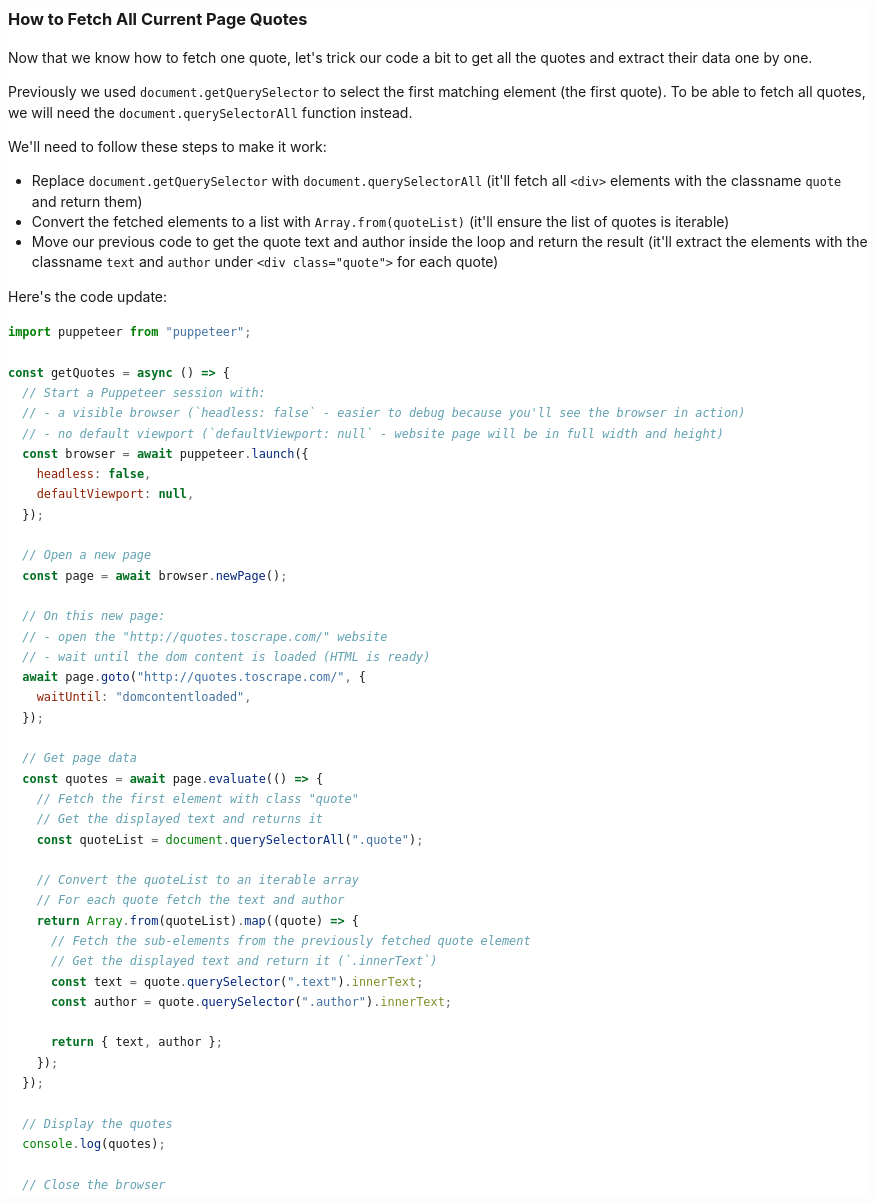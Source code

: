 ### How to Fetch All Current Page Quotes

Now that we know how to fetch one quote, let's trick our code a bit to get all the quotes and extract their data one by one.

Previously we used `document.getQuerySelector` to select the first matching element (the first quote). To be able to fetch all quotes, we will need the `document.querySelectorAll` function instead.

We'll need to follow these steps to make it work:

-   Replace `document.getQuerySelector` with `document.querySelectorAll` (it'll fetch all `<div>` elements with the classname `quote` and return them)
-   Convert the fetched elements to a list with `Array.from(quoteList)` (it'll ensure the list of quotes is iterable)
-   Move our previous code to get the quote text and author inside the loop and return the result (it'll extract the elements with the classname `text` and `author` under `<div class="quote">` for each quote)

Here's the code update:

```javascript
import puppeteer from "puppeteer";

const getQuotes = async () => {
  // Start a Puppeteer session with:
  // - a visible browser (`headless: false` - easier to debug because you'll see the browser in action)
  // - no default viewport (`defaultViewport: null` - website page will be in full width and height)
  const browser = await puppeteer.launch({
    headless: false,
    defaultViewport: null,
  });

  // Open a new page
  const page = await browser.newPage();

  // On this new page:
  // - open the "http://quotes.toscrape.com/" website
  // - wait until the dom content is loaded (HTML is ready)
  await page.goto("http://quotes.toscrape.com/", {
    waitUntil: "domcontentloaded",
  });

  // Get page data
  const quotes = await page.evaluate(() => {
    // Fetch the first element with class "quote"
    // Get the displayed text and returns it
    const quoteList = document.querySelectorAll(".quote");

    // Convert the quoteList to an iterable array
    // For each quote fetch the text and author
    return Array.from(quoteList).map((quote) => {
      // Fetch the sub-elements from the previously fetched quote element
      // Get the displayed text and return it (`.innerText`)
      const text = quote.querySelector(".text").innerText;
      const author = quote.querySelector(".author").innerText;

      return { text, author };
    });
  });

  // Display the quotes
  console.log(quotes);

  // Close the browser
```